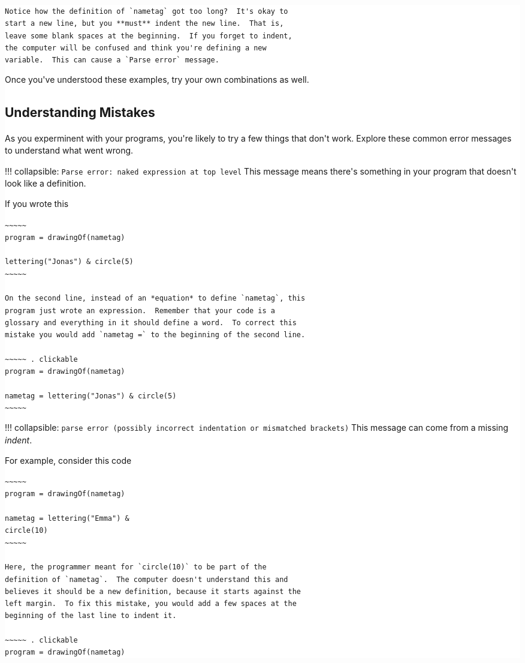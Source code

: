     Notice how the definition of `nametag` got too long?  It's okay to
    start a new line, but you **must** indent the new line.  That is,
    leave some blank spaces at the beginning.  If you forget to indent,
    the computer will be confused and think you're defining a new
    variable.  This can cause a `Parse error` message.

Once you've understood these examples, try your own combinations as well.

Understanding Mistakes
----------------------

As you experminent with your programs, you're likely to try a few things
that don't work.  Explore these common error messages to understand what
went wrong.

!!! collapsible: `Parse error: naked expression at top level`
    This message means there's something in your program that doesn't look
    like a definition.   
    
If you wrote this

    ~~~~~
    program = drawingOf(nametag)

    lettering("Jonas") & circle(5)
    ~~~~~

    On the second line, instead of an *equation* to define `nametag`, this
    program just wrote an expression.  Remember that your code is a
    glossary and everything in it should define a word.  To correct this
    mistake you would add `nametag =` to the beginning of the second line.

    ~~~~~ . clickable
    program = drawingOf(nametag)

    nametag = lettering("Jonas") & circle(5)
    ~~~~~

!!! collapsible: `parse error (possibly incorrect indentation or mismatched brackets)`
    This message can come from a missing *indent*.  
    
For example, consider this code

    ~~~~~
    program = drawingOf(nametag)

    nametag = lettering("Emma") &
    circle(10)
    ~~~~~

    Here, the programmer meant for `circle(10)` to be part of the
    definition of `nametag`.  The computer doesn't understand this and
    believes it should be a new definition, because it starts against the
    left margin.  To fix this mistake, you would add a few spaces at the
    beginning of the last line to indent it.

    ~~~~~ . clickable
    program = drawingOf(nametag)
